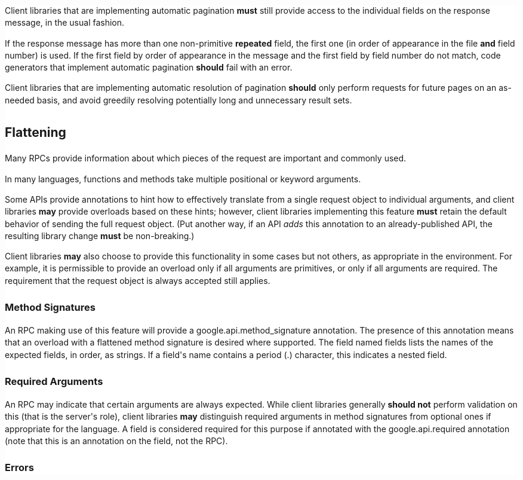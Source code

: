 Client libraries that are implementing automatic pagination **must** still
provide access to the individual fields on the response message, in the usual
fashion.

If the response message has more than one non-primitive **repeated** field, the
first one (in order of appearance in the file **and** field number) is used. If
the first field by order of appearance in the message and the first field by
field number do not match, code generators that implement automatic pagination
**should** fail with an error.

Client libraries that are implementing automatic resolution of pagination
**should** only perform requests for future pages on an as-needed basis, and
avoid greedily resolving potentially long and unnecessary result sets.

## Flattening

Many RPCs provide information about which pieces of the request are important
and commonly used.

In many languages, functions and methods take multiple positional or keyword
arguments.

Some APIs provide annotations to hint how to effectively translate from a single
request object to individual arguments, and client libraries **may** provide
overloads based on these hints; however, client libraries implementing this
feature **must** retain the default behavior of sending the full request object.
(Put another way, if an API _adds_ this annotation to an already-published API,
the resulting library change **must** be non-breaking.)

Client libraries **may** also choose to provide this functionality in some cases
but not others, as appropriate in the environment. For example, it is
permissible to provide an overload only if all arguments are primitives, or only
if all arguments are required. The requirement that the request object is always
accepted still applies.

### Method Signatures

An RPC making use of this feature will provide a google.api.method_signature
annotation. The presence of this annotation means that an overload with a
flattened method signature is desired where supported. The field named fields
lists the names of the expected fields, in order, as strings. If a field\'s name
contains a period (.) character, this indicates a nested field.

### Required Arguments

An RPC may indicate that certain arguments are always expected. While client
libraries generally **should not** perform validation on this (that is the
server\'s role), client libraries **may** distinguish required arguments in
method signatures from optional ones if appropriate for the language. A field is
considered required for this purpose if annotated with the google.api.required
annotation (note that this is an annotation on the field, not the RPC).

### Errors

